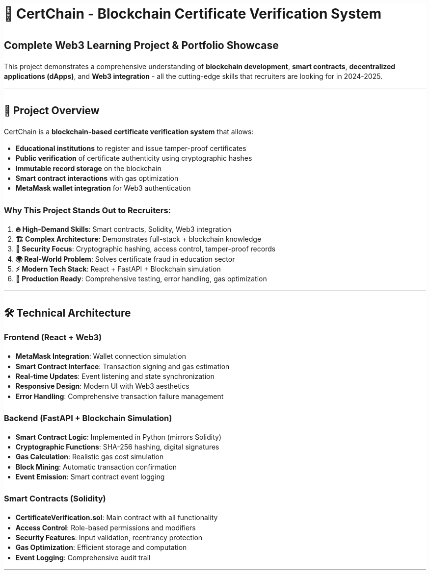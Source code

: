 # 🚀 CertChain - Blockchain Certificate Verification System

## Complete Web3 Learning Project & Portfolio Showcase

This project demonstrates a comprehensive understanding of **blockchain development**, **smart contracts**, **decentralized applications (dApps)**, and **Web3 integration** - all the cutting-edge skills that recruiters are looking for in 2024-2025.

---

## 🎯 **Project Overview**

CertChain is a **blockchain-based certificate verification system** that allows:
- **Educational institutions** to register and issue tamper-proof certificates
- **Public verification** of certificate authenticity using cryptographic hashes
- **Immutable record storage** on the blockchain
- **Smart contract interactions** with gas optimization
- **MetaMask wallet integration** for Web3 authentication

### **Why This Project Stands Out to Recruiters:**

1. **🔥 High-Demand Skills**: Smart contracts, Solidity, Web3 integration
2. **🏗️ Complex Architecture**: Demonstrates full-stack + blockchain knowledge
3. **🔐 Security Focus**: Cryptographic hashing, access control, tamper-proof records
4. **🌍 Real-World Problem**: Solves certificate fraud in education sector
5. **⚡ Modern Tech Stack**: React + FastAPI + Blockchain simulation
6. **🧪 Production Ready**: Comprehensive testing, error handling, gas optimization

---

## 🛠️ **Technical Architecture**

### **Frontend (React + Web3)**
- **MetaMask Integration**: Wallet connection simulation
- **Smart Contract Interface**: Transaction signing and gas estimation
- **Real-time Updates**: Event listening and state synchronization
- **Responsive Design**: Modern UI with Web3 aesthetics
- **Error Handling**: Comprehensive transaction failure management

### **Backend (FastAPI + Blockchain Simulation)**
- **Smart Contract Logic**: Implemented in Python (mirrors Solidity)
- **Cryptographic Functions**: SHA-256 hashing, digital signatures
- **Gas Calculation**: Realistic gas cost simulation
- **Block Mining**: Automatic transaction confirmation
- **Event Emission**: Smart contract event logging

### **Smart Contracts (Solidity)**
- **CertificateVerification.sol**: Main contract with all functionality
- **Access Control**: Role-based permissions and modifiers
- **Security Features**: Input validation, reentrancy protection
- **Gas Optimization**: Efficient storage and computation
- **Event Logging**: Comprehensive audit trail

---